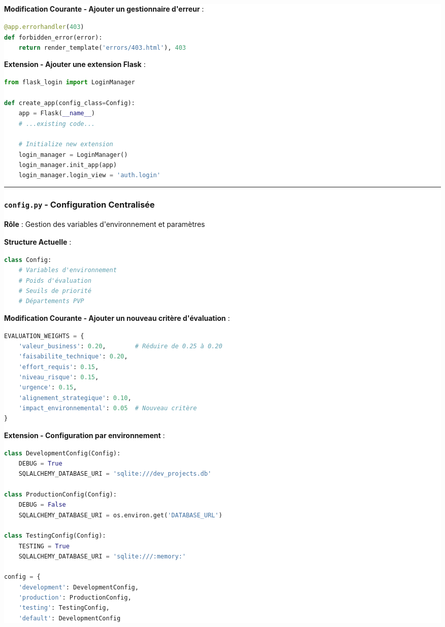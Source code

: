 **Modification Courante - Ajouter un gestionnaire d'erreur** :
```python
@app.errorhandler(403)
def forbidden_error(error):
    return render_template('errors/403.html'), 403
```

**Extension - Ajouter une extension Flask** :
```python
from flask_login import LoginManager

def create_app(config_class=Config):
    app = Flask(__name__)
    # ...existing code...
    
    # Initialize new extension
    login_manager = LoginManager()
    login_manager.init_app(app)
    login_manager.login_view = 'auth.login'
```
---

### `config.py` - Configuration Centralisée

**Rôle** : Gestion des variables d'environnement et paramètres

**Structure Actuelle** :
```python
class Config:
    # Variables d'environnement
    # Poids d'évaluation
    # Seuils de priorité
    # Départements PVP
```

**Modification Courante - Ajouter un nouveau critère d'évaluation** :
```python
EVALUATION_WEIGHTS = {
    'valeur_business': 0.20,        # Réduire de 0.25 à 0.20
    'faisabilite_technique': 0.20,
    'effort_requis': 0.15,
    'niveau_risque': 0.15,
    'urgence': 0.15,
    'alignement_strategique': 0.10,
    'impact_environnemental': 0.05  # Nouveau critère
}
```

**Extension - Configuration par environnement** :
```python
class DevelopmentConfig(Config):
    DEBUG = True
    SQLALCHEMY_DATABASE_URI = 'sqlite:///dev_projects.db'

class ProductionConfig(Config):
    DEBUG = False
    SQLALCHEMY_DATABASE_URI = os.environ.get('DATABASE_URL')

class TestingConfig(Config):
    TESTING = True
    SQLALCHEMY_DATABASE_URI = 'sqlite:///:memory:'

config = {
    'development': DevelopmentConfig,
    'production': ProductionConfig,
    'testing': TestingConfig,
    'default': DevelopmentConfig
```